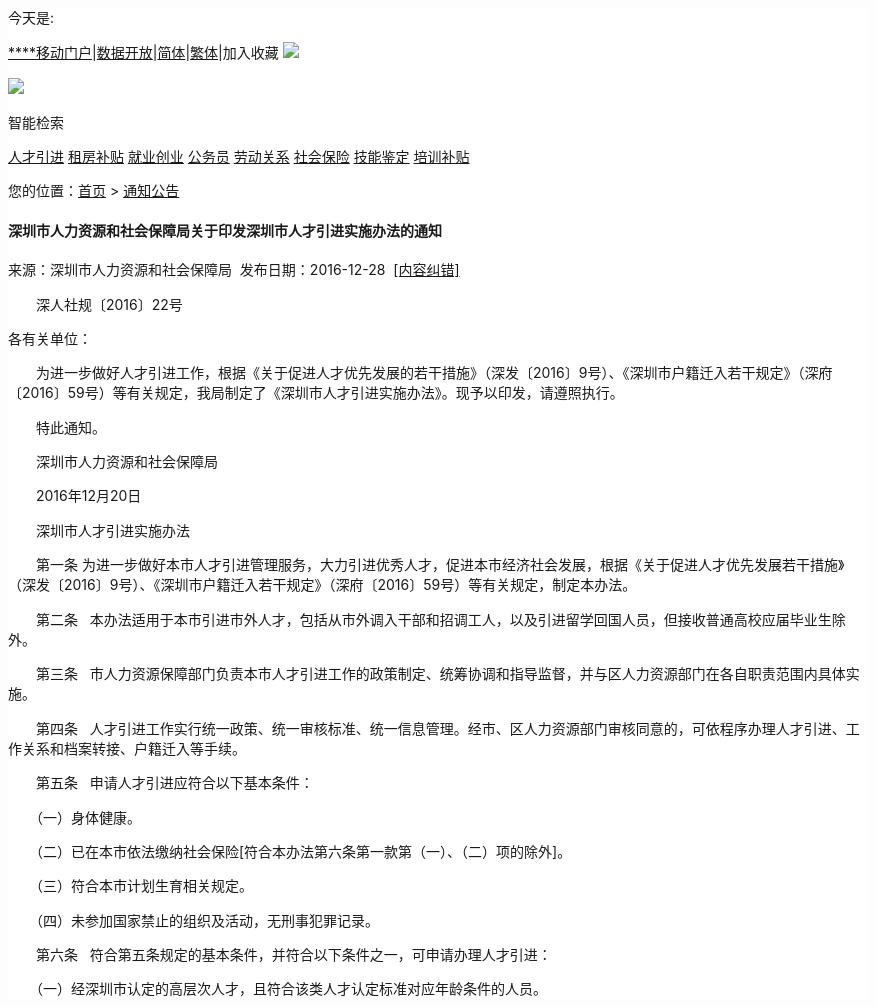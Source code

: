 今天是:

[****移动门户](../../fzlm/ydmhjs/)|[数据开放](../../fzlm/sjkf/)|[简体](# "简体版")|[繁体](# "繁体版")|加入收藏 *[![](../../images/rensheju20160908_02.jpg)](http://www.sz.gov.cn)*

[![](../../images/rsjlogo20160908_03.png)](../../)

智能检索

[人才引进](http://61.144.227.212/was5/web/search?channelid=298108&searchword=%E4%BA%BA%E6%89%8D%E5%BC%95%E8%BF%9B) [租房补贴](http://61.144.227.212/was5/web/search?channelid=298108&searchword=%E7%A7%9F%E6%88%BF%E8%A1%A5%E8%B4%B4) [就业创业](http://61.144.227.212/was5/web/search?channelid=298108&searchword=%E5%B0%B1%E4%B8%9A%E5%88%9B%E4%B8%9A) [公务员](http://61.144.227.212/was5/web/search?channelid=298108&searchword=%E5%85%AC%E5%8A%A1%E5%91%98) [劳动关系](http://61.144.227.212/was5/web/search?channelid=298108&searchword=%E5%8A%B3%E5%8A%A8%E5%85%B3%E7%B3%BB) [社会保险](http://61.144.227.212/was5/web/search?channelid=298108&searchword=%E7%A4%BE%E4%BC%9A%E4%BF%9D%E9%99%A9) [技能鉴定](http://61.144.227.212/was5/web/search?channelid=298108&searchword=%E6%8A%80%E8%83%BD%E9%89%B4%E5%AE%9A) [培训补贴](http://61.144.227.212/was5/web/search?channelid=298108&searchword=%E5%9F%B9%E8%AE%AD%E8%A1%A5%E8%B4%B4)

您的位置：[首页](../../ "首页") \> [通知公告](../ "通知公告")

#### 深圳市人力资源和社会保障局关于印发深圳市人才引进实施办法的通知

来源：深圳市人力资源和社会保障局  发布日期：2016-12-28  [[内容纠错]](http://61.144.227.17/ErrorCorrection.aspx)

　　深人社规〔2016〕22号

各有关单位：

　　为进一步做好人才引进工作，根据《关于促进人才优先发展的若干措施》（深发〔2016〕9号）、《深圳市户籍迁入若干规定》（深府〔2016〕59号）等有关规定，我局制定了《深圳市人才引进实施办法》。现予以印发，请遵照执行。

　　特此通知。

　　深圳市人力资源和社会保障局

　　2016年12月20日

　　深圳市人才引进实施办法

　　第一条 为进一步做好本市人才引进管理服务，大力引进优秀人才，促进本市经济社会发展，根据《关于促进人才优先发展若干措施》（深发〔2016〕9号）、《深圳市户籍迁入若干规定》（深府〔2016〕59号）等有关规定，制定本办法。

　　第二条   本办法适用于本市引进市外人才，包括从市外调入干部和招调工人，以及引进留学回国人员，但接收普通高校应届毕业生除外。

　　第三条   市人力资源保障部门负责本市人才引进工作的政策制定、统筹协调和指导监督，并与区人力资源部门在各自职责范围内具体实施。

　　第四条   人才引进工作实行统一政策、统一审核标准、统一信息管理。经市、区人力资源部门审核同意的，可依程序办理人才引进、工作关系和档案转接、户籍迁入等手续。

　　第五条   申请人才引进应符合以下基本条件：

　　（一）身体健康。

　　（二）已在本市依法缴纳社会保险[符合本办法第六条第一款第（一）、（二）项的除外]。

　　（三）符合本市计划生育相关规定。

　　（四）未参加国家禁止的组织及活动，无刑事犯罪记录。

　　第六条   符合第五条规定的基本条件，并符合以下条件之一，可申请办理人才引进：

　　（一）经深圳市认定的高层次人才，且符合该类人才认定标准对应年龄条件的人员。
